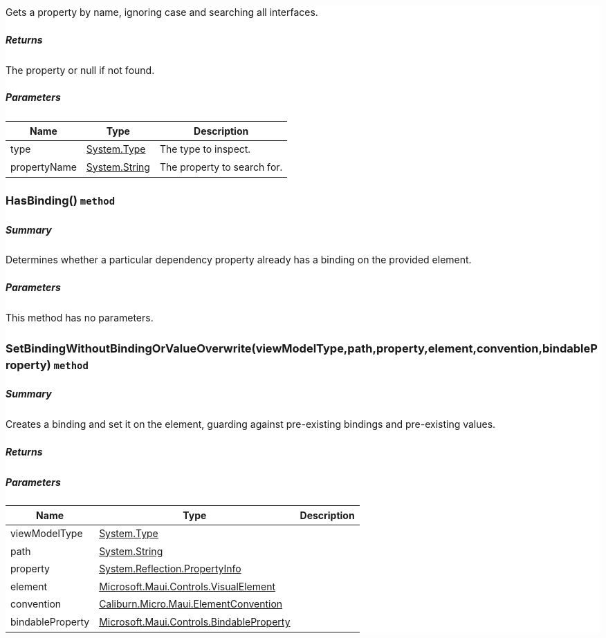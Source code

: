 Gets a property by name, ignoring case and searching all interfaces.

##### Returns

The property or null if not found.

##### Parameters

| Name | Type | Description |
| ---- | ---- | ----------- |
| type | [System.Type](http://msdn.microsoft.com/query/dev14.query?appId=Dev14IDEF1&l=EN-US&k=k:System.Type 'System.Type') | The type to inspect. |
| propertyName | [System.String](http://msdn.microsoft.com/query/dev14.query?appId=Dev14IDEF1&l=EN-US&k=k:System.String 'System.String') | The property to search for. |

<a name='M-Caliburn-Micro-Maui-ConventionManager-HasBinding-Microsoft-Maui-Controls-VisualElement,Microsoft-Maui-Controls-BindableProperty-'></a>
### HasBinding() `method`

##### Summary

Determines whether a particular dependency property already has a binding on the provided element.

##### Parameters

This method has no parameters.

<a name='M-Caliburn-Micro-Maui-ConventionManager-SetBindingWithoutBindingOrValueOverwrite-System-Type,System-String,System-Reflection-PropertyInfo,Microsoft-Maui-Controls-VisualElement,Caliburn-Micro-Maui-ElementConvention,Microsoft-Maui-Controls-BindableProperty-'></a>
### SetBindingWithoutBindingOrValueOverwrite(viewModelType,path,property,element,convention,bindableProperty) `method`

##### Summary

Creates a binding and set it on the element, guarding against pre-existing bindings and pre-existing values.

##### Returns



##### Parameters

| Name | Type | Description |
| ---- | ---- | ----------- |
| viewModelType | [System.Type](http://msdn.microsoft.com/query/dev14.query?appId=Dev14IDEF1&l=EN-US&k=k:System.Type 'System.Type') |  |
| path | [System.String](http://msdn.microsoft.com/query/dev14.query?appId=Dev14IDEF1&l=EN-US&k=k:System.String 'System.String') |  |
| property | [System.Reflection.PropertyInfo](http://msdn.microsoft.com/query/dev14.query?appId=Dev14IDEF1&l=EN-US&k=k:System.Reflection.PropertyInfo 'System.Reflection.PropertyInfo') |  |
| element | [Microsoft.Maui.Controls.VisualElement](#T-Microsoft-Maui-Controls-VisualElement 'Microsoft.Maui.Controls.VisualElement') |  |
| convention | [Caliburn.Micro.Maui.ElementConvention](#T-Caliburn-Micro-Maui-ElementConvention 'Caliburn.Micro.Maui.ElementConvention') |  |
| bindableProperty | [Microsoft.Maui.Controls.BindableProperty](#T-Microsoft-Maui-Controls-BindableProperty 'Microsoft.Maui.Controls.BindableProperty') |  |
